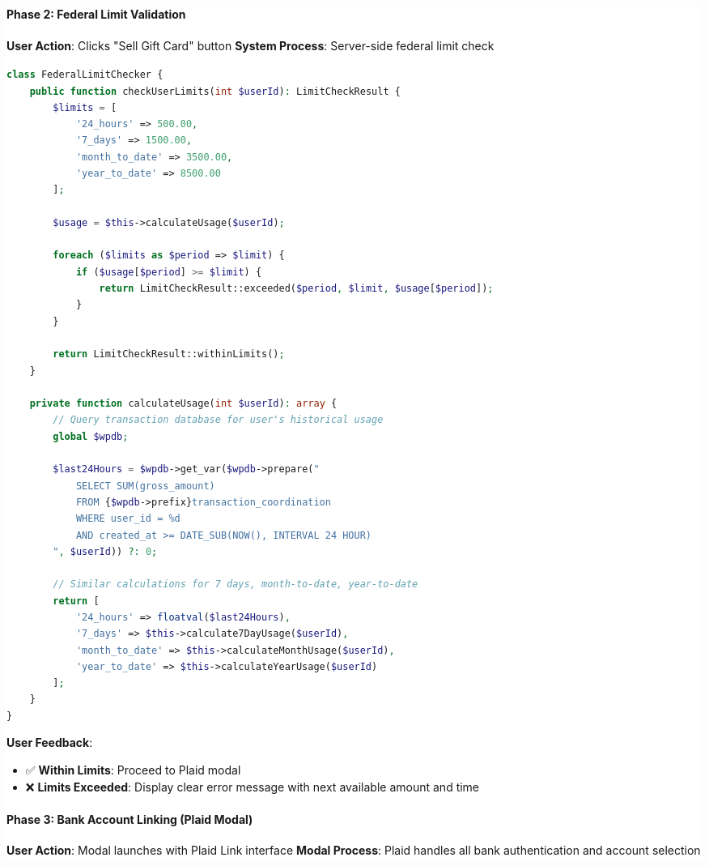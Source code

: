 #### Phase 2: Federal Limit Validation
**User Action**: Clicks "Sell Gift Card" button
**System Process**: Server-side federal limit check

```php
class FederalLimitChecker {
    public function checkUserLimits(int $userId): LimitCheckResult {
        $limits = [
            '24_hours' => 500.00,
            '7_days' => 1500.00,
            'month_to_date' => 3500.00,
            'year_to_date' => 8500.00
        ];
        
        $usage = $this->calculateUsage($userId);
        
        foreach ($limits as $period => $limit) {
            if ($usage[$period] >= $limit) {
                return LimitCheckResult::exceeded($period, $limit, $usage[$period]);
            }
        }
        
        return LimitCheckResult::withinLimits();
    }
    
    private function calculateUsage(int $userId): array {
        // Query transaction database for user's historical usage
        global $wpdb;
        
        $last24Hours = $wpdb->get_var($wpdb->prepare("
            SELECT SUM(gross_amount) 
            FROM {$wpdb->prefix}transaction_coordination 
            WHERE user_id = %d 
            AND created_at >= DATE_SUB(NOW(), INTERVAL 24 HOUR)
        ", $userId)) ?: 0;
        
        // Similar calculations for 7 days, month-to-date, year-to-date
        return [
            '24_hours' => floatval($last24Hours),
            '7_days' => $this->calculate7DayUsage($userId),
            'month_to_date' => $this->calculateMonthUsage($userId),
            'year_to_date' => $this->calculateYearUsage($userId)
        ];
    }
}
```

**User Feedback**: 
- ✅ **Within Limits**: Proceed to Plaid modal
- ❌ **Limits Exceeded**: Display clear error message with next available amount and time

#### Phase 3: Bank Account Linking (Plaid Modal)
**User Action**: Modal launches with Plaid Link interface
**Modal Process**: Plaid handles all bank authentication and account selection
